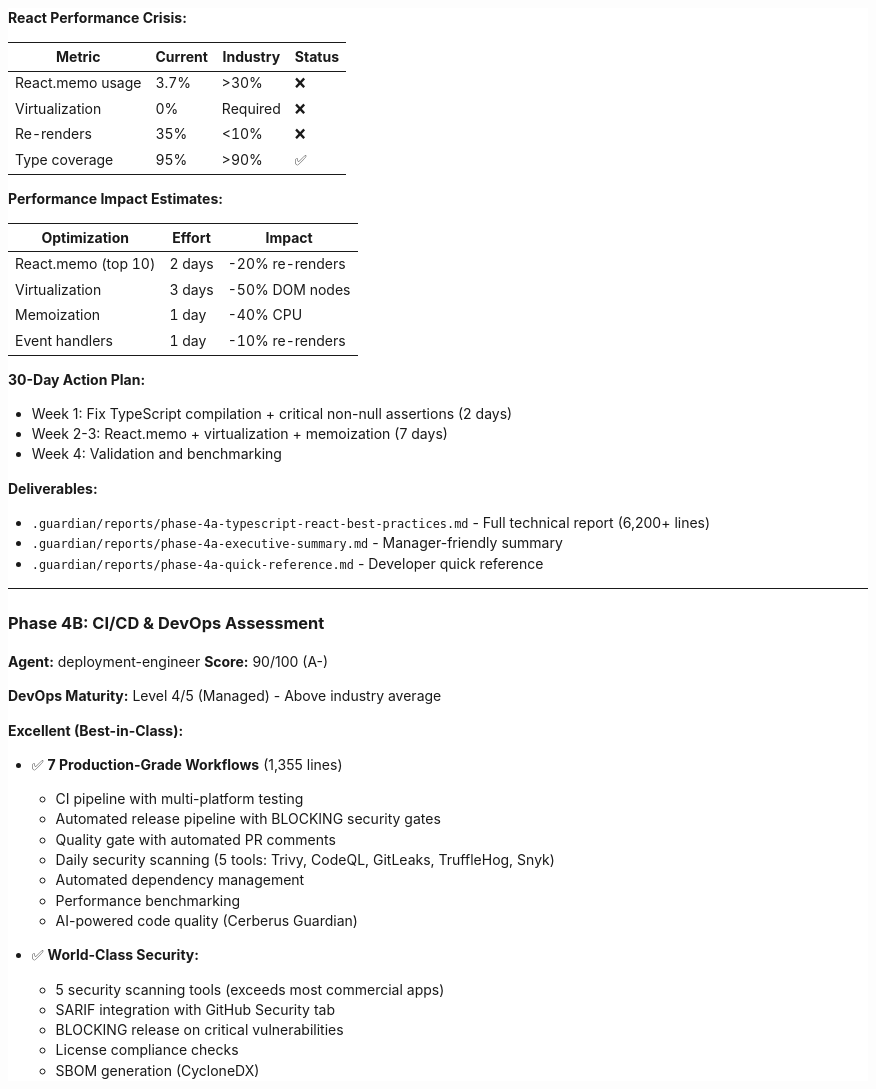 **React Performance Crisis:**

| Metric | Current | Industry | Status |
|--------|---------|----------|--------|
| React.memo usage | 3.7% | >30% | ❌ |
| Virtualization | 0% | Required | ❌ |
| Re-renders | 35% | <10% | ❌ |
| Type coverage | 95% | >90% | ✅ |

**Performance Impact Estimates:**

| Optimization | Effort | Impact |
|-------------|--------|--------|
| React.memo (top 10) | 2 days | -20% re-renders |
| Virtualization | 3 days | -50% DOM nodes |
| Memoization | 1 day | -40% CPU |
| Event handlers | 1 day | -10% re-renders |

**30-Day Action Plan:**
- Week 1: Fix TypeScript compilation + critical non-null assertions (2 days)
- Week 2-3: React.memo + virtualization + memoization (7 days)
- Week 4: Validation and benchmarking

**Deliverables:**
- `.guardian/reports/phase-4a-typescript-react-best-practices.md` - Full technical report (6,200+ lines)
- `.guardian/reports/phase-4a-executive-summary.md` - Manager-friendly summary
- `.guardian/reports/phase-4a-quick-reference.md` - Developer quick reference

---

### Phase 4B: CI/CD & DevOps Assessment

**Agent:** deployment-engineer
**Score:** 90/100 (A-)

**DevOps Maturity:** Level 4/5 (Managed) - Above industry average

**Excellent (Best-in-Class):**
- ✅ **7 Production-Grade Workflows** (1,355 lines)
  - CI pipeline with multi-platform testing
  - Automated release pipeline with BLOCKING security gates
  - Quality gate with automated PR comments
  - Daily security scanning (5 tools: Trivy, CodeQL, GitLeaks, TruffleHog, Snyk)
  - Automated dependency management
  - Performance benchmarking
  - AI-powered code quality (Cerberus Guardian)

- ✅ **World-Class Security:**
  - 5 security scanning tools (exceeds most commercial apps)
  - SARIF integration with GitHub Security tab
  - BLOCKING release on critical vulnerabilities
  - License compliance checks
  - SBOM generation (CycloneDX)
